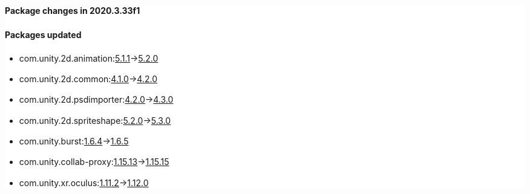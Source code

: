 #### Package changes in 2020.3.33f1

#### Packages updated

-   com.unity.2d.animation:[5.1.1](https://docs.unity3d.com/Packages/com.unity.2d.animation@5.1//changelog/CHANGELOG.html)→[5.2.0](https://docs.unity3d.com/Packages/com.unity.2d.animation@5.2//changelog/CHANGELOG.html)

-   com.unity.2d.common:[4.1.0](https://docs.unity3d.com/Packages/com.unity.2d.common@4.1//changelog/CHANGELOG.html)→[4.2.0](https://docs.unity3d.com/Packages/com.unity.2d.common@4.2//changelog/CHANGELOG.html)

-   com.unity.2d.psdimporter:[4.2.0](https://docs.unity3d.com/Packages/com.unity.2d.psdimporter@4.2//changelog/CHANGELOG.html)→[4.3.0](https://docs.unity3d.com/Packages/com.unity.2d.psdimporter@4.3//changelog/CHANGELOG.html)

-   com.unity.2d.spriteshape:[5.2.0](https://docs.unity3d.com/Packages/com.unity.2d.spriteshape@5.2//changelog/CHANGELOG.html)→[5.3.0](https://docs.unity3d.com/Packages/com.unity.2d.spriteshape@5.3//changelog/CHANGELOG.html)

-   com.unity.burst:[1.6.4](https://docs.unity3d.com/Packages/com.unity.burst@1.6//changelog/CHANGELOG.html)→[1.6.5](https://docs.unity3d.com/Packages/com.unity.burst@1.6//changelog/CHANGELOG.html)

-   com.unity.collab-proxy:[1.15.13](https://docs.unity3d.com/Packages/com.unity.collab-proxy@1.15//changelog/CHANGELOG.html)→[1.15.15](https://docs.unity3d.com/Packages/com.unity.collab-proxy@1.15//changelog/CHANGELOG.html)

-   com.unity.xr.oculus:[1.11.2](https://docs.unity3d.com/Packages/com.unity.xr.oculus@1.11//changelog/CHANGELOG.html)→[1.12.0](https://docs.unity3d.com/Packages/com.unity.xr.oculus@1.12//changelog/CHANGELOG.html)
